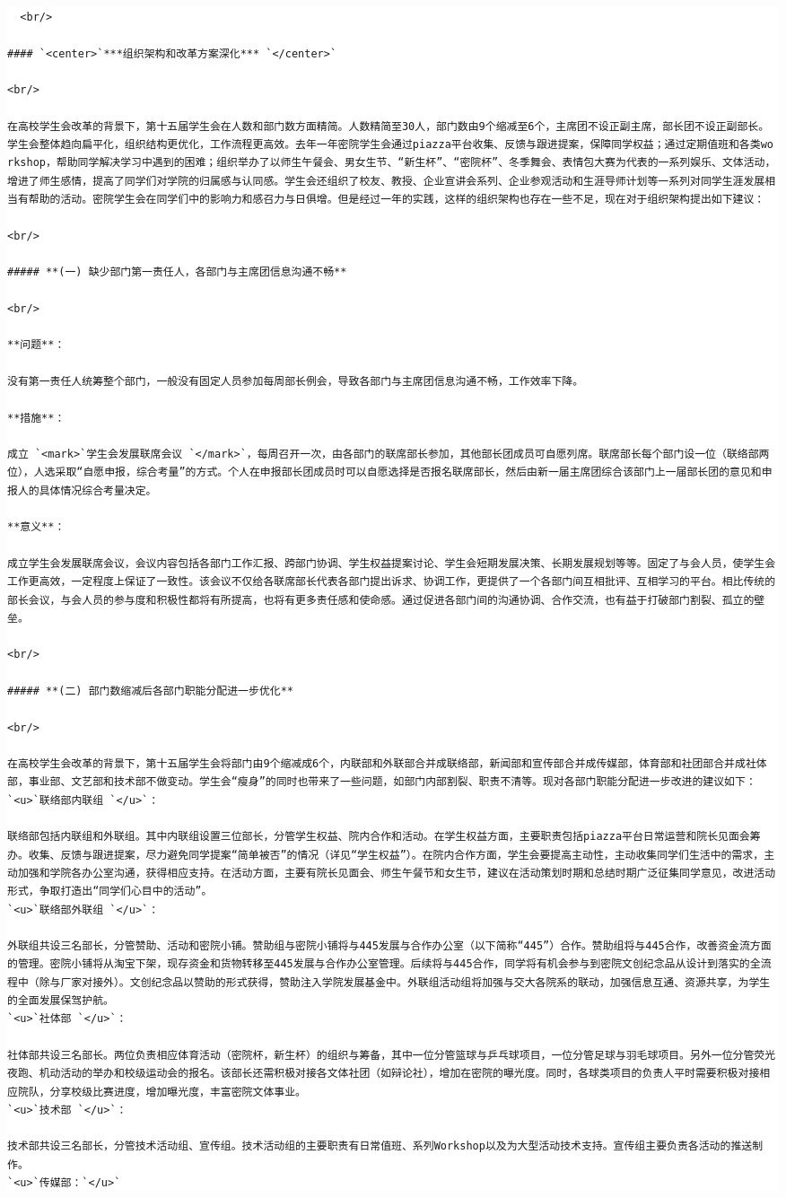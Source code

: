       <br/>

    #### `<center>`***组织架构和改革方案深化*** `</center>`

    <br/>

    在高校学生会改革的背景下，第十五届学生会在人数和部门数方面精简。人数精简至30人，部门数由9个缩减至6个，主席团不设正副主席，部长团不设正副部长。学生会整体趋向扁平化，组织结构更优化，工作流程更高效。去年一年密院学生会通过piazza平台收集、反馈与跟进提案，保障同学权益；通过定期值班和各类workshop，帮助同学解决学习中遇到的困难；组织举办了以师生午餐会、男女生节、“新生杯”、“密院杯”、冬季舞会、表情包大赛为代表的一系列娱乐、文体活动，增进了师生感情，提高了同学们对学院的归属感与认同感。学生会还组织了校友、教授、企业宣讲会系列、企业参观活动和生涯导师计划等一系列对同学生涯发展相当有帮助的活动。密院学生会在同学们中的影响力和感召力与日俱增。但是经过一年的实践，这样的组织架构也存在一些不足，现在对于组织架构提出如下建议：

    <br/>

    ##### **(一) 缺少部门第一责任人，各部门与主席团信息沟通不畅**

    <br/>

    **问题**：

    没有第一责任人统筹整个部门，一般没有固定人员参加每周部长例会，导致各部门与主席团信息沟通不畅，工作效率下降。

    **措施**：

    成立 `<mark>`学生会发展联席会议 `</mark>`，每周召开一次，由各部门的联席部长参加，其他部长团成员可自愿列席。联席部长每个部门设一位（联络部两位），人选采取“自愿申报，综合考量”的方式。个人在申报部长团成员时可以自愿选择是否报名联席部长，然后由新一届主席团综合该部门上一届部长团的意见和申报人的具体情况综合考量决定。

    **意义**：

    成立学生会发展联席会议，会议内容包括各部门工作汇报、跨部门协调、学生权益提案讨论、学生会短期发展决策、长期发展规划等等。固定了与会人员，使学生会工作更高效，一定程度上保证了一致性。该会议不仅给各联席部长代表各部门提出诉求、协调工作，更提供了一个各部门间互相批评、互相学习的平台。相比传统的部长会议，与会人员的参与度和积极性都将有所提高，也将有更多责任感和使命感。通过促进各部门间的沟通协调、合作交流，也有益于打破部门割裂、孤立的壁垒。

    <br/>

    ##### **(二) 部门数缩减后各部门职能分配进一步优化**

    <br/>

    在高校学生会改革的背景下，第十五届学生会将部门由9个缩减成6个，内联部和外联部合并成联络部，新闻部和宣传部合并成传媒部，体育部和社团部合并成社体部，事业部、文艺部和技术部不做变动。学生会“瘦身”的同时也带来了一些问题，如部门内部割裂、职责不清等。现对各部门职能分配进一步改进的建议如下：
    `<u>`联络部内联组 `</u>`：

    联络部包括内联组和外联组。其中内联组设置三位部长，分管学生权益、院内合作和活动。在学生权益方面，主要职责包括piazza平台日常运营和院长见面会筹办。收集、反馈与跟进提案，尽力避免同学提案“简单被否”的情况（详见“学生权益”）。在院内合作方面，学生会要提高主动性，主动收集同学们生活中的需求，主动加强和学院各办公室沟通，获得相应支持。在活动方面，主要有院长见面会、师生午餐节和女生节，建议在活动策划时期和总结时期广泛征集同学意见，改进活动形式，争取打造出“同学们心目中的活动”。
    `<u>`联络部外联组 `</u>`：

    外联组共设三名部长，分管赞助、活动和密院小铺。赞助组与密院小铺将与445发展与合作办公室（以下简称“445”）合作。赞助组将与445合作，改善资金流方面的管理。密院小铺将从淘宝下架，现存资金和货物转移至445发展与合作办公室管理。后续将与445合作，同学将有机会参与到密院文创纪念品从设计到落实的全流程中（除与厂家对接外）。文创纪念品以赞助的形式获得，赞助注入学院发展基金中。外联组活动组将加强与交大各院系的联动，加强信息互通、资源共享，为学生的全面发展保驾护航。
    `<u>`社体部 `</u>`：

    社体部共设三名部长。两位负责相应体育活动（密院杯，新生杯）的组织与筹备，其中一位分管篮球与乒乓球项目，一位分管足球与羽毛球项目。另外一位分管荧光夜跑、机动活动的举办和校级运动会的报名。该部长还需积极对接各文体社团（如辩论社），增加在密院的曝光度。同时，各球类项目的负责人平时需要积极对接相应院队，分享校级比赛进度，增加曝光度，丰富密院文体事业。
    `<u>`技术部 `</u>`：

    技术部共设三名部长，分管技术活动组、宣传组。技术活动组的主要职责有日常值班、系列Workshop以及为大型活动技术支持。宣传组主要负责各活动的推送制作。
    `<u>`传媒部：`</u>`
